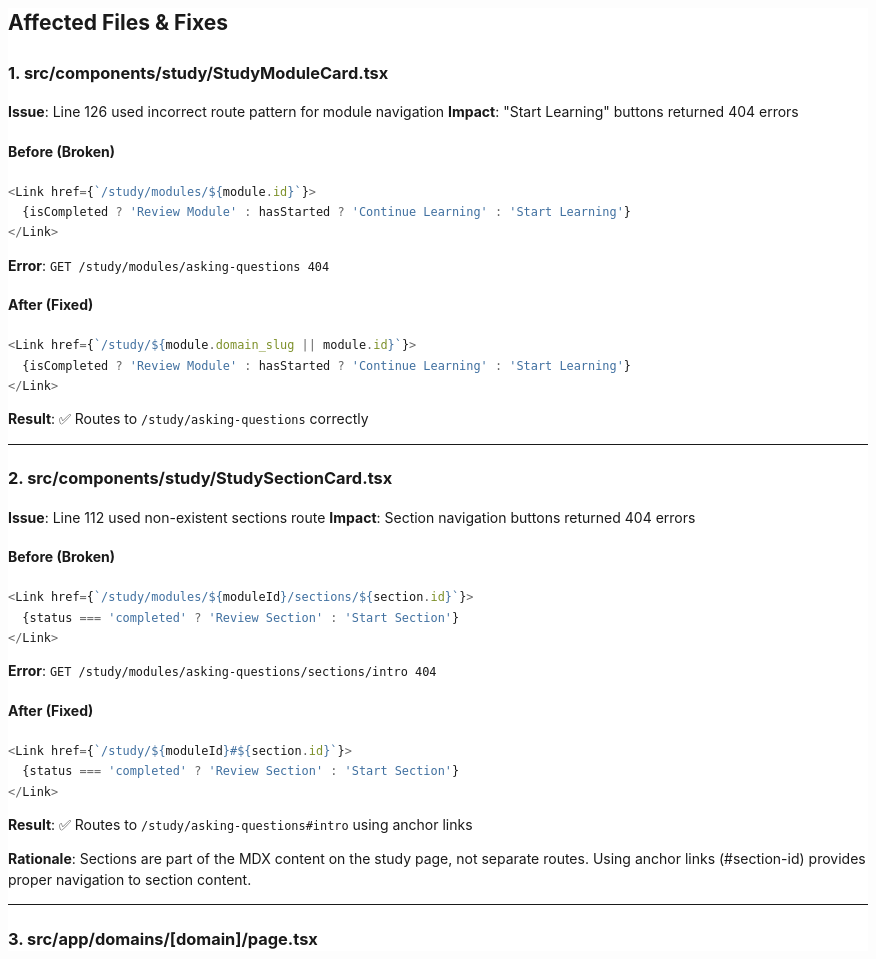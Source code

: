 
## Affected Files & Fixes

### 1. src/components/study/StudyModuleCard.tsx

**Issue**: Line 126 used incorrect route pattern for module navigation
**Impact**: "Start Learning" buttons returned 404 errors

#### Before (Broken)
```typescript
<Link href={`/study/modules/${module.id}`}>
  {isCompleted ? 'Review Module' : hasStarted ? 'Continue Learning' : 'Start Learning'}
</Link>
```
**Error**: `GET /study/modules/asking-questions 404`

#### After (Fixed)
```typescript
<Link href={`/study/${module.domain_slug || module.id}`}>
  {isCompleted ? 'Review Module' : hasStarted ? 'Continue Learning' : 'Start Learning'}
</Link>
```
**Result**: ✅ Routes to `/study/asking-questions` correctly

---

### 2. src/components/study/StudySectionCard.tsx

**Issue**: Line 112 used non-existent sections route
**Impact**: Section navigation buttons returned 404 errors

#### Before (Broken)
```typescript
<Link href={`/study/modules/${moduleId}/sections/${section.id}`}>
  {status === 'completed' ? 'Review Section' : 'Start Section'}
</Link>
```
**Error**: `GET /study/modules/asking-questions/sections/intro 404`

#### After (Fixed)
```typescript
<Link href={`/study/${moduleId}#${section.id}`}>
  {status === 'completed' ? 'Review Section' : 'Start Section'}
</Link>
```
**Result**: ✅ Routes to `/study/asking-questions#intro` using anchor links

**Rationale**: Sections are part of the MDX content on the study page, not separate routes. Using anchor links (#section-id) provides proper navigation to section content.

---

### 3. src/app/domains/[domain]/page.tsx
